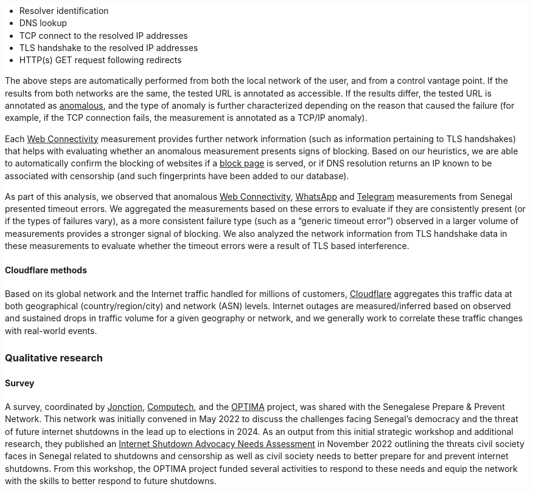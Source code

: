*   Resolver identification
*   DNS lookup
*   TCP connect to the resolved IP addresses
*   TLS handshake to the resolved IP addresses
*   HTTP(s) GET request following redirects

The above steps are automatically performed from both the local network of the user, and from a control vantage point. If the results from both networks are the same, the tested URL is annotated as accessible. If the results differ, the tested URL is annotated as [anomalous](https://ooni.org/support/faq#what-do-you-mean-by-anomalies), and the type of anomaly is further characterized depending on the reason that caused the failure (for example, if the TCP connection fails, the measurement is annotated as a TCP/IP anomaly).

Each [Web Connectivity](https://ooni.org/nettest/web-connectivity/) measurement provides further network information (such as information pertaining to TLS handshakes) that helps with evaluating whether an anomalous measurement presents signs of blocking. Based on our heuristics, we are able to automatically confirm the blocking of websites if a [block page](https://ooni.org/support/glossary#block-page) is served, or if DNS resolution returns an IP known to be associated with censorship (and such fingerprints have been added to our database).

As part of this analysis, we observed that anomalous [Web Connectivity](https://explorer.ooni.org/chart/mat?probe_cc=SN&since=2023-05-01&until=2023-07-21&time_grain=day&axis_x=measurement_start_day&axis_y=domain&test_name=web_connectivity), [WhatsApp](https://explorer.ooni.org/chart/mat?probe_cc=SN&since=2023-05-01&until=2023-07-21&time_grain=day&axis_x=measurement_start_day&test_name=whatsapp) and [Telegram](https://explorer.ooni.org/chart/mat?probe_cc=SN&since=2023-05-01&until=2023-07-21&time_grain=day&axis_x=measurement_start_day&test_name=telegram) measurements from Senegal presented timeout errors. We aggregated the measurements based on these errors to evaluate if they are consistently present (or if the types of failures vary), as a more consistent failure type (such as a “generic timeout error”) observed in a larger volume of measurements provides a stronger signal of blocking. We also analyzed the network information from TLS handshake data in these measurements to evaluate whether the timeout errors were a result of TLS based interference.  

#### Cloudflare methods

Based on its global network and the Internet traffic handled for millions of customers, [Cloudflare](https://radar.cloudflare.com/) aggregates this traffic data at both geographical (country/region/city) and network (ASN) levels. Internet outages are measured/inferred based on observed and sustained drops in traffic volume for a given geography or network, and we generally work to correlate these traffic changes with real-world events.

### Qualitative research

#### Survey

A survey, coordinated by [Jonction](http://jonctionsenegal.free.fr/), [Computech](http://computechinstitute.com/), and the [OPTIMA](https://preparepreventresist.org/) project, was shared with the Senegalese Prepare & Prevent Network. This network was initially convened in May 2022 to discuss the challenges facing Senegal’s democracy and the threat of future internet shutdowns in the lead up to elections in 2024. As an output from this initial strategic workshop and additional research, they published an [Internet Shutdown Advocacy Needs Assessment](https://preparepreventresist.org/wp-content/uploads/2023/02/Optima-Senegal-Report.pdf) in November 2022 outlining the threats civil society faces in Senegal related to shutdowns and censorship as well as civil society needs to better prepare for and prevent internet shutdowns. From this workshop, the OPTIMA project funded several activities to respond to these needs and equip the network with the skills to better respond to future shutdowns.
